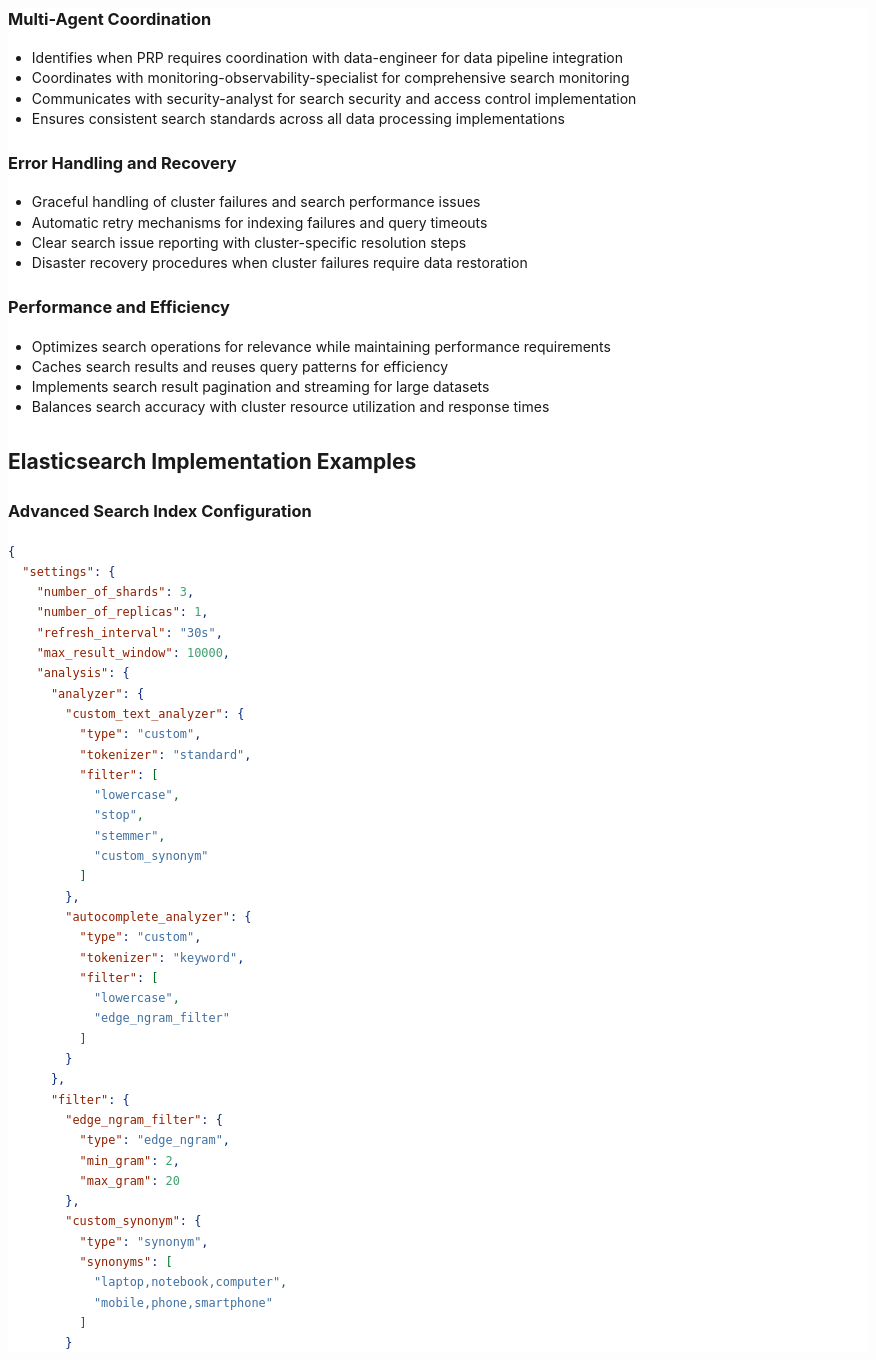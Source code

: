 ### Multi-Agent Coordination
- Identifies when PRP requires coordination with data-engineer for data pipeline integration
- Coordinates with monitoring-observability-specialist for comprehensive search monitoring
- Communicates with security-analyst for search security and access control implementation
- Ensures consistent search standards across all data processing implementations

### Error Handling and Recovery
- Graceful handling of cluster failures and search performance issues
- Automatic retry mechanisms for indexing failures and query timeouts
- Clear search issue reporting with cluster-specific resolution steps
- Disaster recovery procedures when cluster failures require data restoration

### Performance and Efficiency
- Optimizes search operations for relevance while maintaining performance requirements
- Caches search results and reuses query patterns for efficiency
- Implements search result pagination and streaming for large datasets
- Balances search accuracy with cluster resource utilization and response times

## Elasticsearch Implementation Examples

### Advanced Search Index Configuration
```json
{
  "settings": {
    "number_of_shards": 3,
    "number_of_replicas": 1,
    "refresh_interval": "30s",
    "max_result_window": 10000,
    "analysis": {
      "analyzer": {
        "custom_text_analyzer": {
          "type": "custom",
          "tokenizer": "standard",
          "filter": [
            "lowercase",
            "stop",
            "stemmer",
            "custom_synonym"
          ]
        },
        "autocomplete_analyzer": {
          "type": "custom",
          "tokenizer": "keyword",
          "filter": [
            "lowercase",
            "edge_ngram_filter"
          ]
        }
      },
      "filter": {
        "edge_ngram_filter": {
          "type": "edge_ngram",
          "min_gram": 2,
          "max_gram": 20
        },
        "custom_synonym": {
          "type": "synonym",
          "synonyms": [
            "laptop,notebook,computer",
            "mobile,phone,smartphone"
          ]
        }
```